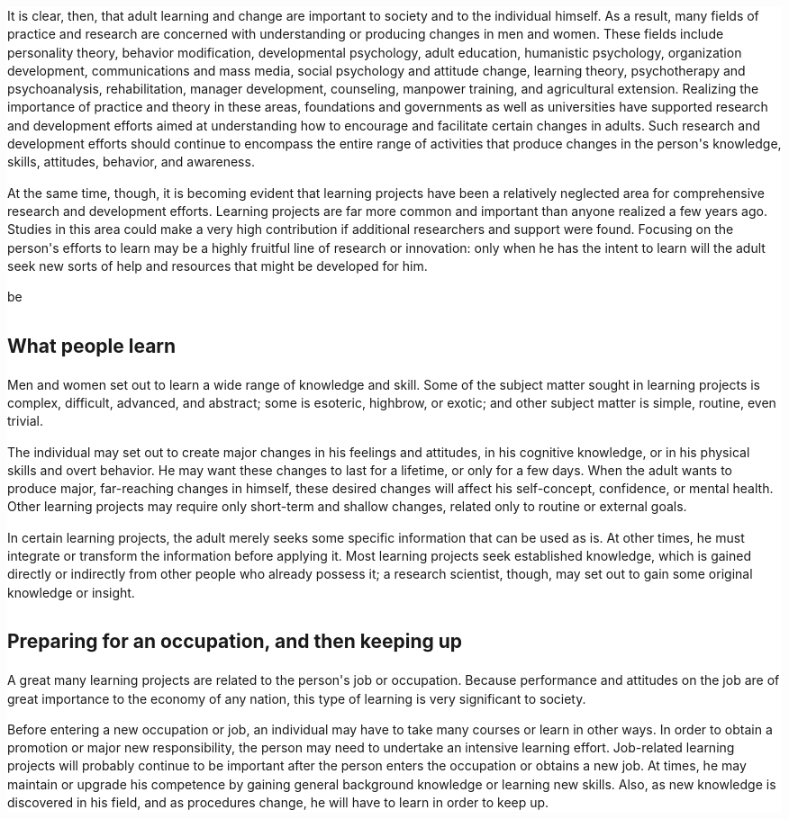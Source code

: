It is clear,  then,  that  adult  learning  and change  are  important to society  and to the individual  himself.  As a result,  many  fields  of practice  and research  are  concerned with understanding  or producing  changes  in men  and women.  These  fields  include personality  theory, behavior  modification,  developmental  psychology,  adult education, humanistic  psychology,  organization  development,  communications  and mass  media, social  psychology  and  attitude  change,  learning  theory,  psychotherapy  and psychoanalysis,  rehabilitation,  manager  development,  counseling,  manpower  training, and agricultural  extension.  Realizing the importance  of practice  and theory in these areas,  foundations  and governments  as well  as universities  have supported  research and development  efforts  aimed  at understanding  how to encourage  and facilitate certain  changes  in adults.  Such  research  and development  efforts  should  continue  to encompass  the entire  range  of activities  that produce  changes  in the person's knowledge,  skills,  attitudes,  behavior,  and  awareness.

At the same  time, though,  it is becoming evident  that learning projects have been a  relatively neglected area for comprehensive research and  development efforts. Learning projects  are  far more  common  and important than anyone  realized  a few years  ago.  Studies  in this  area  could  make  a very high contribution  if additional researchers  and support were  found.  Focusing  on the person's efforts to learn may be a highly fruitful  line of research  or  innovation:  only when he has the intent to learn will the adult  seek new  sorts  of help and resources  that might be developed  for him.

be



## What  people  learn

Men and women  set out to learn  a wide range  of knowledge  and skill.  Some  of the subject matter  sought in learning projects is complex,  difficult,  advanced,  and abstract;  some  is esoteric,  highbrow,  or  exotic;  and other  subject matter  is simple, routine,  even  trivial.

The individual  may set out to create  major changes  in his feelings  and attitudes,  in his cognitive  knowledge,  or  in his physical  skills  and overt  behavior.  He may want these  changes  to last for a lifetime,  or  only for a few days. When  the adult wants  to produce major, far-reaching  changes  in himself,  these  desired  changes will affect his self-concept,  confidence,  or  mental  health.  Other  learning projects  may require only short-term  and shallow  changes,  related  only to routine  or  external  goals.

In certain  learning projects,  the adult merely  seeks  some  specific  information  that can  be used as  is. At other  times,  he must  integrate  or  transform  the information before  applying it. Most learning projects  seek  established  knowledge,  which  is gained directly or  indirectly  from  other  people who  already possess  it; a research scientist,  though,  may set out  to gain some  original  knowledge  or insight.

## Preparing for an occupation,  and then  keeping up

A great many learning projects  are  related  to the person's  job or  occupation.  Because performance  and attitudes  on  the job are  of great importance  to the economy  of any nation,  this type of learning  is very  significant  to society.

Before  entering  a new  occupation  or job, an  individual  may have  to take many courses  or  learn in other  ways.  In order  to obtain  a promotion  or  major new responsibility,  the person  may  need  to undertake  an  intensive  learning effort. Job-related  learning projects  will probably  continue  to be important  after  the person enters  the occupation  or  obtains  a new  job. At times,  he may maintain  or upgrade his competence  by gaining general background  knowledge  or  learning new  skills. Also, as  new  knowledge  is discovered  in his field,  and  as  procedures  change,  he will have  to learn in order  to keep up.
